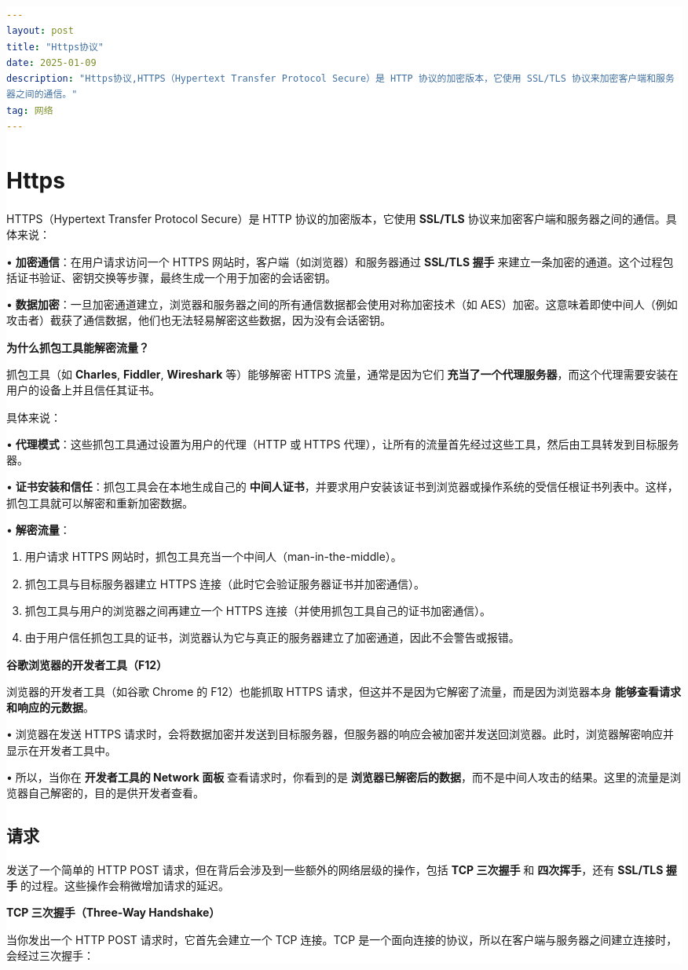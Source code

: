 ```yaml
---
layout: post
title: "Https协议"
date: 2025-01-09
description: "Https协议,HTTPS（Hypertext Transfer Protocol Secure）是 HTTP 协议的加密版本，它使用 SSL/TLS 协议来加密客户端和服务器之间的通信。"
tag: 网络
---
```


# Https

HTTPS（Hypertext Transfer Protocol Secure）是 HTTP 协议的加密版本，它使用 **SSL/TLS** 协议来加密客户端和服务器之间的通信。具体来说：

•	**加密通信**：在用户请求访问一个 HTTPS 网站时，客户端（如浏览器）和服务器通过 **SSL/TLS 握手** 来建立一条加密的通道。这个过程包括证书验证、密钥交换等步骤，最终生成一个用于加密的会话密钥。

•	**数据加密**：一旦加密通道建立，浏览器和服务器之间的所有通信数据都会使用对称加密技术（如 AES）加密。这意味着即使中间人（例如攻击者）截获了通信数据，他们也无法轻易解密这些数据，因为没有会话密钥。

**为什么抓包工具能解密流量？**

抓包工具（如 **Charles**, **Fiddler**, **Wireshark** 等）能够解密 HTTPS 流量，通常是因为它们 **充当了一个代理服务器**，而这个代理需要安装在用户的设备上并且信任其证书。

具体来说：

•	**代理模式**：这些抓包工具通过设置为用户的代理（HTTP 或 HTTPS 代理），让所有的流量首先经过这些工具，然后由工具转发到目标服务器。

•	**证书安装和信任**：抓包工具会在本地生成自己的 **中间人证书**，并要求用户安装该证书到浏览器或操作系统的受信任根证书列表中。这样，抓包工具就可以解密和重新加密数据。

•	**解密流量**：

1.	用户请求 HTTPS 网站时，抓包工具充当一个中间人（man-in-the-middle）。

2.	抓包工具与目标服务器建立 HTTPS 连接（此时它会验证服务器证书并加密通信）。

3.	抓包工具与用户的浏览器之间再建立一个 HTTPS 连接（并使用抓包工具自己的证书加密通信）。

4.	由于用户信任抓包工具的证书，浏览器认为它与真正的服务器建立了加密通道，因此不会警告或报错。

**谷歌浏览器的开发者工具（F12）**

浏览器的开发者工具（如谷歌 Chrome 的 F12）也能抓取 HTTPS 请求，但这并不是因为它解密了流量，而是因为浏览器本身 **能够查看请求和响应的元数据**。

•	浏览器在发送 HTTPS 请求时，会将数据加密并发送到目标服务器，但服务器的响应会被加密并发送回浏览器。此时，浏览器解密响应并显示在开发者工具中。

•	所以，当你在 **开发者工具的 Network 面板** 查看请求时，你看到的是 **浏览器已解密后的数据**，而不是中间人攻击的结果。这里的流量是浏览器自己解密的，目的是供开发者查看。

## 请求

发送了一个简单的 HTTP POST 请求，但在背后会涉及到一些额外的网络层级的操作，包括 **TCP 三次握手** 和 **四次挥手**，还有 **SSL/TLS 握手** 的过程。这些操作会稍微增加请求的延迟。

**TCP 三次握手（Three-Way Handshake）**

当你发出一个 HTTP POST 请求时，它首先会建立一个 TCP 连接。TCP 是一个面向连接的协议，所以在客户端与服务器之间建立连接时，会经过三次握手：
